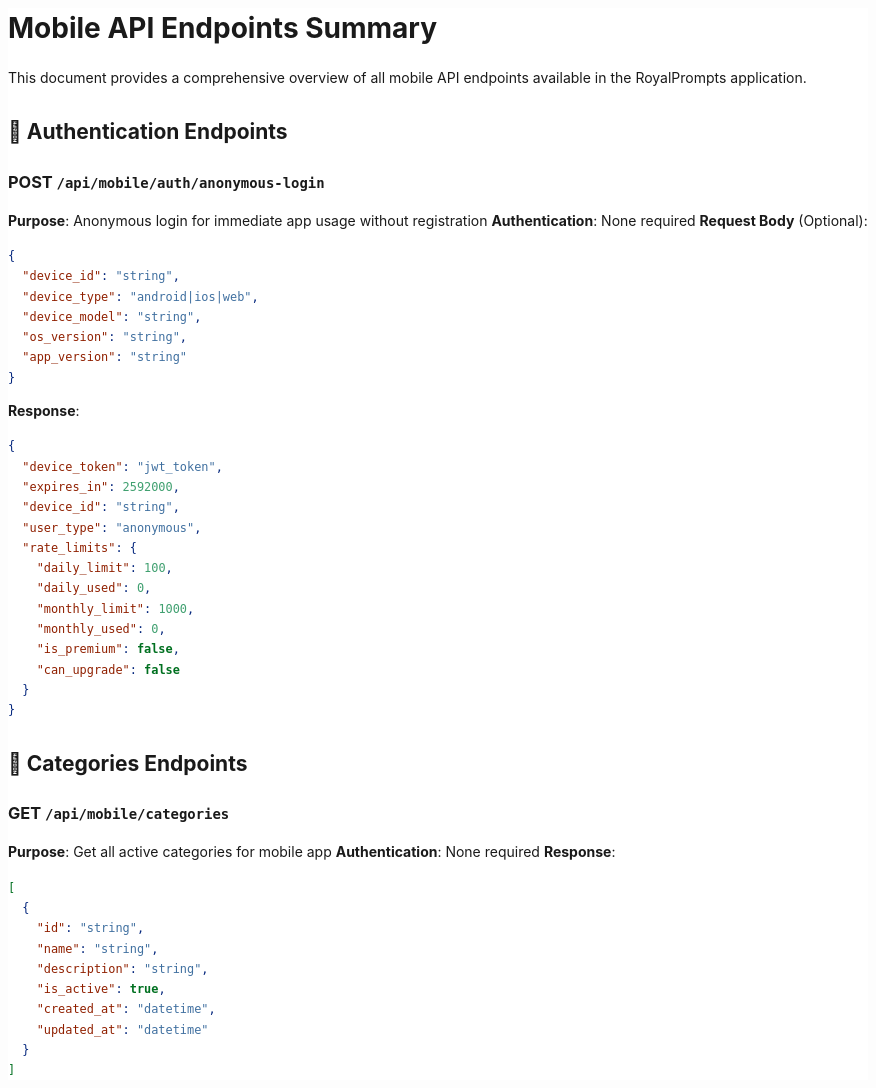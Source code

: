 # Mobile API Endpoints Summary

This document provides a comprehensive overview of all mobile API endpoints available in the RoyalPrompts application.

## 🔐 Authentication Endpoints

### POST `/api/mobile/auth/anonymous-login`
**Purpose**: Anonymous login for immediate app usage without registration
**Authentication**: None required
**Request Body** (Optional):
```json
{
  "device_id": "string",
  "device_type": "android|ios|web",
  "device_model": "string",
  "os_version": "string",
  "app_version": "string"
}
```
**Response**:
```json
{
  "device_token": "jwt_token",
  "expires_in": 2592000,
  "device_id": "string",
  "user_type": "anonymous",
  "rate_limits": {
    "daily_limit": 100,
    "daily_used": 0,
    "monthly_limit": 1000,
    "monthly_used": 0,
    "is_premium": false,
    "can_upgrade": false
  }
}
```

## 📂 Categories Endpoints

### GET `/api/mobile/categories`
**Purpose**: Get all active categories for mobile app
**Authentication**: None required
**Response**:
```json
[
  {
    "id": "string",
    "name": "string",
    "description": "string",
    "is_active": true,
    "created_at": "datetime",
    "updated_at": "datetime"
  }
]
```
